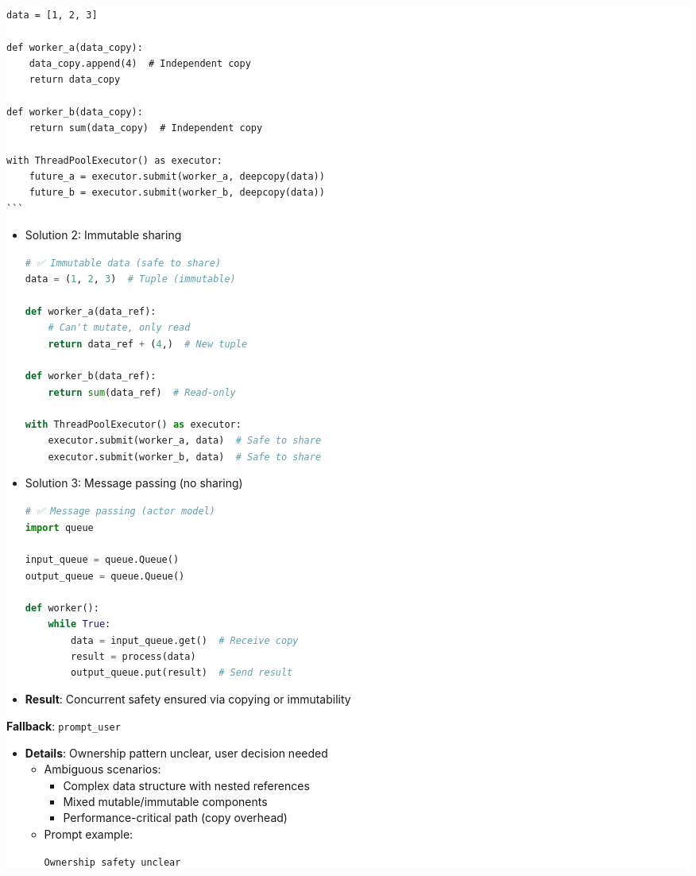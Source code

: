     data = [1, 2, 3]

    def worker_a(data_copy):
        data_copy.append(4)  # Independent copy
        return data_copy

    def worker_b(data_copy):
        return sum(data_copy)  # Independent copy

    with ThreadPoolExecutor() as executor:
        future_a = executor.submit(worker_a, deepcopy(data))
        future_b = executor.submit(worker_b, deepcopy(data))
    ```
  - Solution 2: Immutable sharing
    ```python
    # ✅ Immutable data (safe to share)
    data = (1, 2, 3)  # Tuple (immutable)

    def worker_a(data_ref):
        # Can't mutate, only read
        return data_ref + (4,)  # New tuple

    def worker_b(data_ref):
        return sum(data_ref)  # Read-only

    with ThreadPoolExecutor() as executor:
        executor.submit(worker_a, data)  # Safe to share
        executor.submit(worker_b, data)  # Safe to share
    ```
  - Solution 3: Message passing (no sharing)
    ```python
    # ✅ Message passing (actor model)
    import queue

    input_queue = queue.Queue()
    output_queue = queue.Queue()

    def worker():
        while True:
            data = input_queue.get()  # Receive copy
            result = process(data)
            output_queue.put(result)  # Send result
    ```
- **Result**: Concurrent safety ensured via copying or immutability

**Fallback**: `prompt_user`
- **Details**: Ownership pattern unclear, user decision needed
  - Ambiguous scenarios:
    - Complex data structure with nested references
    - Mixed mutable/immutable components
    - Performance-critical path (copy overhead)
  - Prompt example:
    ```
    Ownership safety unclear
